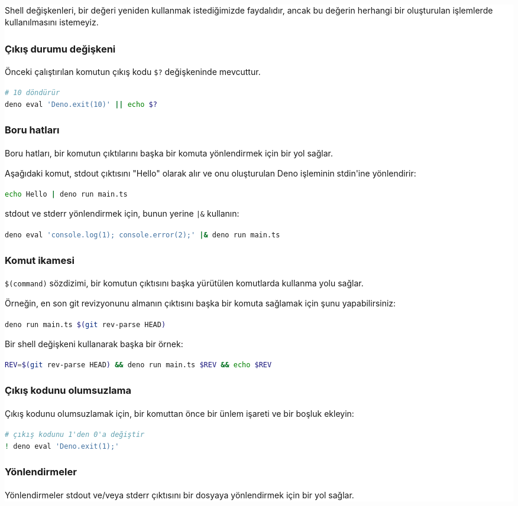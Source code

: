 Shell değişkenleri, bir değeri yeniden kullanmak istediğimizde faydalıdır, ancak bu değerin herhangi bir oluşturulan işlemlerde kullanılmasını istemeyiz.

### Çıkış durumu değişkeni

Önceki çalıştırılan komutun çıkış kodu `$?` değişkeninde mevcuttur.

```sh
# 10 döndürür
deno eval 'Deno.exit(10)' || echo $?
```

### Boru hatları

Boru hatları, bir komutun çıktılarını başka bir komuta yönlendirmek için bir yol sağlar.

Aşağıdaki komut, stdout çıktısını "Hello" olarak alır ve onu oluşturulan Deno işleminin stdin'ine yönlendirir:

```sh
echo Hello | deno run main.ts
```

stdout ve stderr yönlendirmek için, bunun yerine `|&` kullanın:

```sh
deno eval 'console.log(1); console.error(2);' |& deno run main.ts
```

### Komut ikamesi

`$(command)` sözdizimi, bir komutun çıktısını başka yürütülen komutlarda kullanma yolu sağlar.

Örneğin, en son git revizyonunu almanın çıktısını başka bir komuta sağlamak için şunu yapabilirsiniz:

```sh
deno run main.ts $(git rev-parse HEAD)
```

Bir shell değişkeni kullanarak başka bir örnek:

```sh
REV=$(git rev-parse HEAD) && deno run main.ts $REV && echo $REV
```

### Çıkış kodunu olumsuzlama

Çıkış kodunu olumsuzlamak için, bir komuttan önce bir ünlem işareti ve bir boşluk ekleyin:

```sh
# çıkış kodunu 1'den 0'a değiştir
! deno eval 'Deno.exit(1);'
```

### Yönlendirmeler

Yönlendirmeler stdout ve/veya stderr çıktısını bir dosyaya yönlendirmek için bir yol sağlar.
